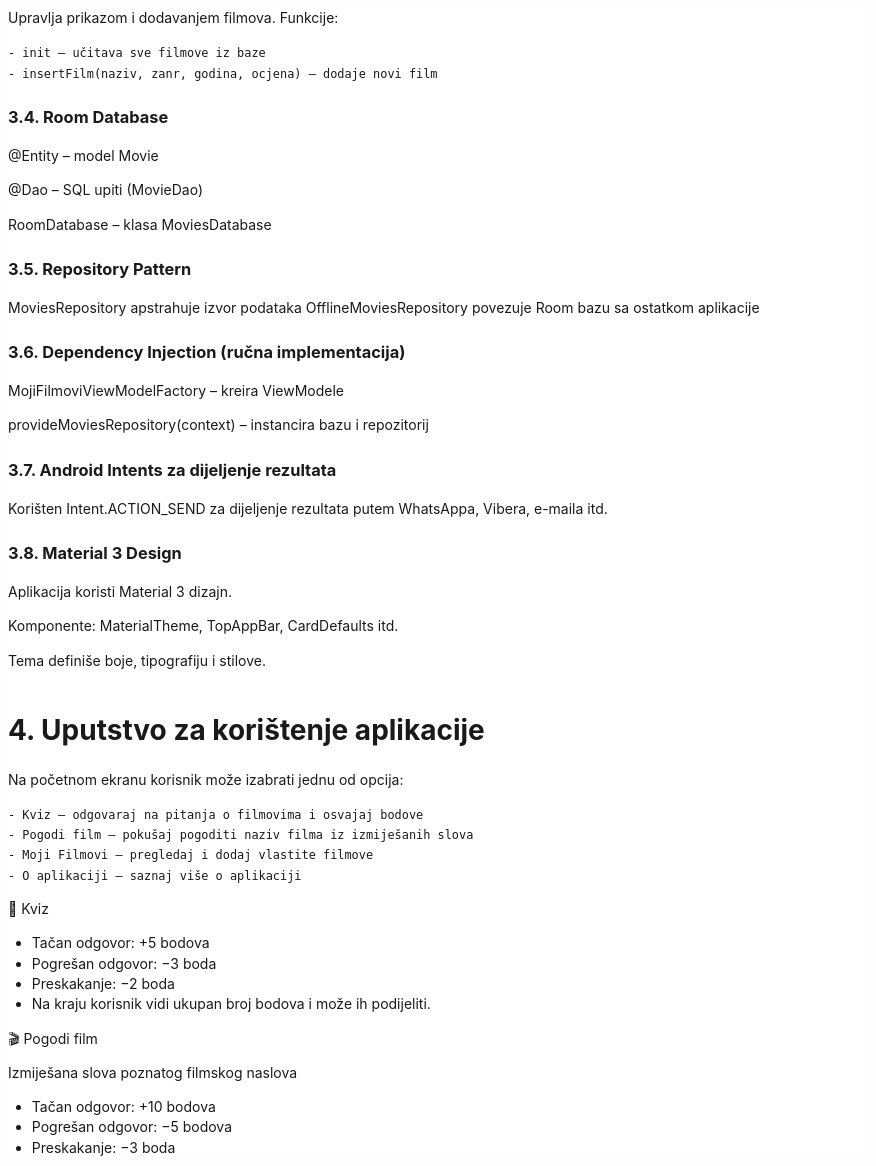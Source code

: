 Upravlja prikazom i dodavanjem filmova.
Funkcije:

    - init – učitava sve filmove iz baze
    - insertFilm(naziv, zanr, godina, ocjena) – dodaje novi film

### 3.4. Room Database

@Entity – model Movie

@Dao – SQL upiti (MovieDao)

RoomDatabase – klasa MoviesDatabase

### 3.5. Repository Pattern

MoviesRepository apstrahuje izvor podataka
OfflineMoviesRepository povezuje Room bazu sa ostatkom aplikacije

### 3.6. Dependency Injection (ručna implementacija)

MojiFilmoviViewModelFactory – kreira ViewModele

provideMoviesRepository(context) – instancira bazu i repozitorij

### 3.7. Android Intents za dijeljenje rezultata

Korišten Intent.ACTION_SEND za dijeljenje rezultata putem WhatsAppa, Vibera, e-maila itd.

### 3.8. Material 3 Design

Aplikacija koristi Material 3 dizajn.

Komponente: MaterialTheme, TopAppBar, CardDefaults itd.

Tema definiše boje, tipografiju i stilove.

# 4. Uputstvo za korištenje aplikacije

Na početnom ekranu korisnik može izabrati jednu od opcija:

    - Kviz – odgovaraj na pitanja o filmovima i osvajaj bodove
    - Pogodi film – pokušaj pogoditi naziv filma iz izmiješanih slova
    - Moji Filmovi – pregledaj i dodaj vlastite filmove
    - O aplikaciji – saznaj više o aplikaciji

🎯 Kviz

- Tačan odgovor: +5 bodova
- Pogrešan odgovor: −3 boda
- Preskakanje: −2 boda
- Na kraju korisnik vidi ukupan broj bodova i može ih podijeliti.

🎬 Pogodi film

Izmiješana slova poznatog filmskog naslova
- Tačan odgovor: +10 bodova
- Pogrešan odgovor: −5 bodova
- Preskakanje: −3 boda
